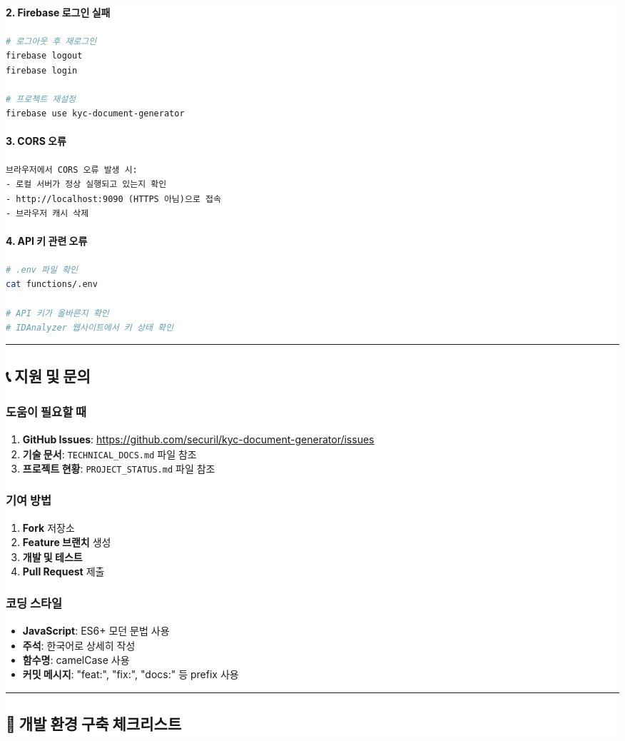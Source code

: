 #### **2. Firebase 로그인 실패**
```bash
# 로그아웃 후 재로그인
firebase logout
firebase login

# 프로젝트 재설정
firebase use kyc-document-generator
```

#### **3. CORS 오류**
```
브라우저에서 CORS 오류 발생 시:
- 로컬 서버가 정상 실행되고 있는지 확인
- http://localhost:9090 (HTTPS 아님)으로 접속
- 브라우저 캐시 삭제
```

#### **4. API 키 관련 오류**
```bash
# .env 파일 확인
cat functions/.env

# API 키가 올바른지 확인
# IDAnalyzer 웹사이트에서 키 상태 확인
```

---

## 📞 **지원 및 문의**

### **도움이 필요할 때**
1. **GitHub Issues**: https://github.com/securil/kyc-document-generator/issues
2. **기술 문서**: `TECHNICAL_DOCS.md` 파일 참조
3. **프로젝트 현황**: `PROJECT_STATUS.md` 파일 참조

### **기여 방법**
1. **Fork** 저장소
2. **Feature 브랜치** 생성
3. **개발 및 테스트**
4. **Pull Request** 제출

### **코딩 스타일**
- **JavaScript**: ES6+ 모던 문법 사용
- **주석**: 한국어로 상세히 작성
- **함수명**: camelCase 사용
- **커밋 메시지**: "feat:", "fix:", "docs:" 등 prefix 사용

---

## 🎯 **개발 환경 구축 체크리스트**
